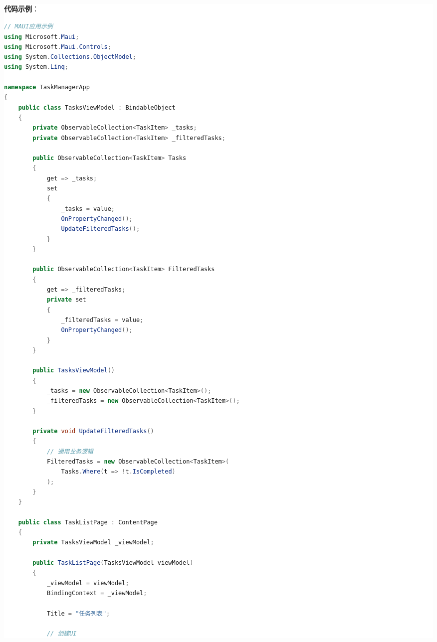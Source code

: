 **代码示例**：

```csharp
// MAUI应用示例
using Microsoft.Maui;
using Microsoft.Maui.Controls;
using System.Collections.ObjectModel;
using System.Linq;

namespace TaskManagerApp
{
    public class TasksViewModel : BindableObject
    {
        private ObservableCollection<TaskItem> _tasks;
        private ObservableCollection<TaskItem> _filteredTasks;
        
        public ObservableCollection<TaskItem> Tasks
        {
            get => _tasks;
            set
            {
                _tasks = value;
                OnPropertyChanged();
                UpdateFilteredTasks();
            }
        }
        
        public ObservableCollection<TaskItem> FilteredTasks
        {
            get => _filteredTasks;
            private set
            {
                _filteredTasks = value;
                OnPropertyChanged();
            }
        }
        
        public TasksViewModel()
        {
            _tasks = new ObservableCollection<TaskItem>();
            _filteredTasks = new ObservableCollection<TaskItem>();
        }
        
        private void UpdateFilteredTasks()
        {
            // 通用业务逻辑
            FilteredTasks = new ObservableCollection<TaskItem>(
                Tasks.Where(t => !t.IsCompleted)
            );
        }
    }
    
    public class TaskListPage : ContentPage
    {
        private TasksViewModel _viewModel;
        
        public TaskListPage(TasksViewModel viewModel)
        {
            _viewModel = viewModel;
            BindingContext = _viewModel;
            
            Title = "任务列表";
            
            // 创建UI
```